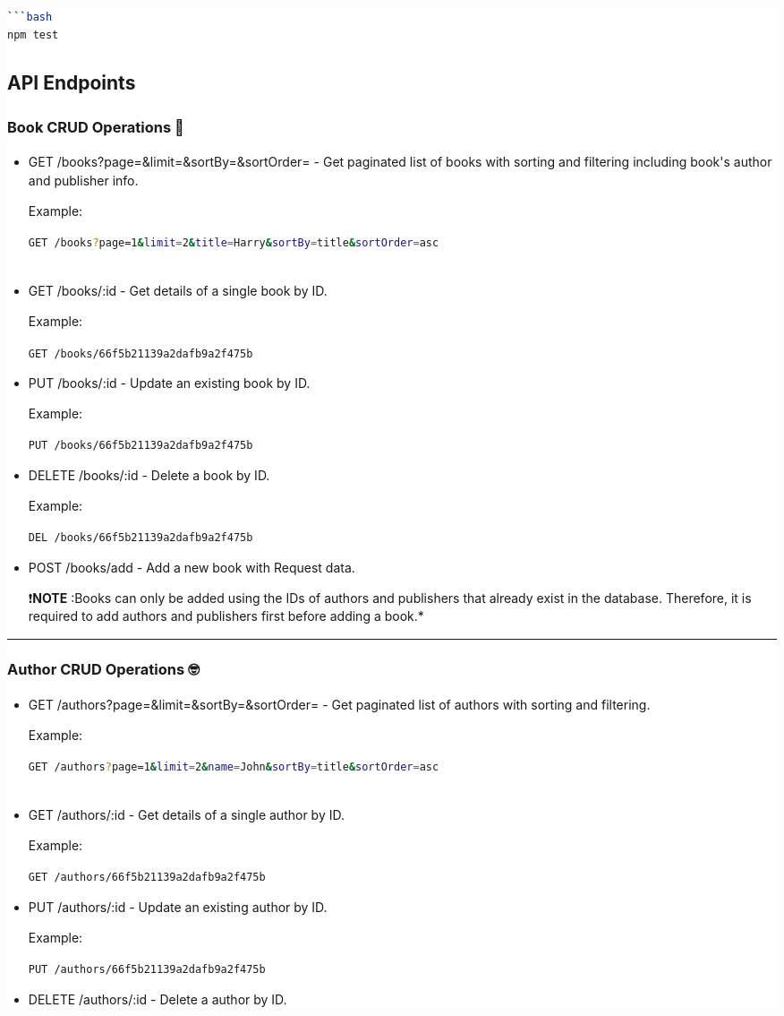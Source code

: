    ```bash
  ```bash
   npm test
 ```

## API Endpoints

### Book CRUD Operations 📖

- GET /books?page=&limit=&sortBy=&sortOrder= - Get paginated list of books with sorting and filtering including book's author and publisher info.

  Example:
  ```bash
  GET /books?page=1&limit=2&title=Harry&sortBy=title&sortOrder=asc
 
- GET /books/:id - Get details of a single book by ID.

  Example: 
   ```bash
  GET /books/66f5b21139a2dafb9a2f475b
  
- PUT /books/:id - Update an existing book by ID.

  Example:
   ```bash
  PUT /books/66f5b21139a2dafb9a2f475b
   
- DELETE /books/:id - Delete a book by ID.

  Example:
  ```bash
  DEL /books/66f5b21139a2dafb9a2f475b

- POST /books/add - Add a new book with Request data.

  ❗**NOTE** :Books can only be added using the IDs of authors and publishers that already exist in the database. Therefore, it is required to add authors and       publishers first before adding a book.*

***


### Author CRUD Operations 🤓

- GET /authors?page=&limit=&sortBy=&sortOrder= - Get paginated list of authors with sorting and filtering.

  Example:
  ```bash
  GET /authors?page=1&limit=2&name=John&sortBy=title&sortOrder=asc
 
- GET /authors/:id - Get details of a single author by ID.

  Example: 
   ```bash
  GET /authors/66f5b21139a2dafb9a2f475b
  
- PUT /authors/:id - Update an existing author by ID.

  Example:
   ```bash
  PUT /authors/66f5b21139a2dafb9a2f475b
   
- DELETE /authors/:id - Delete a author by ID.

  ```